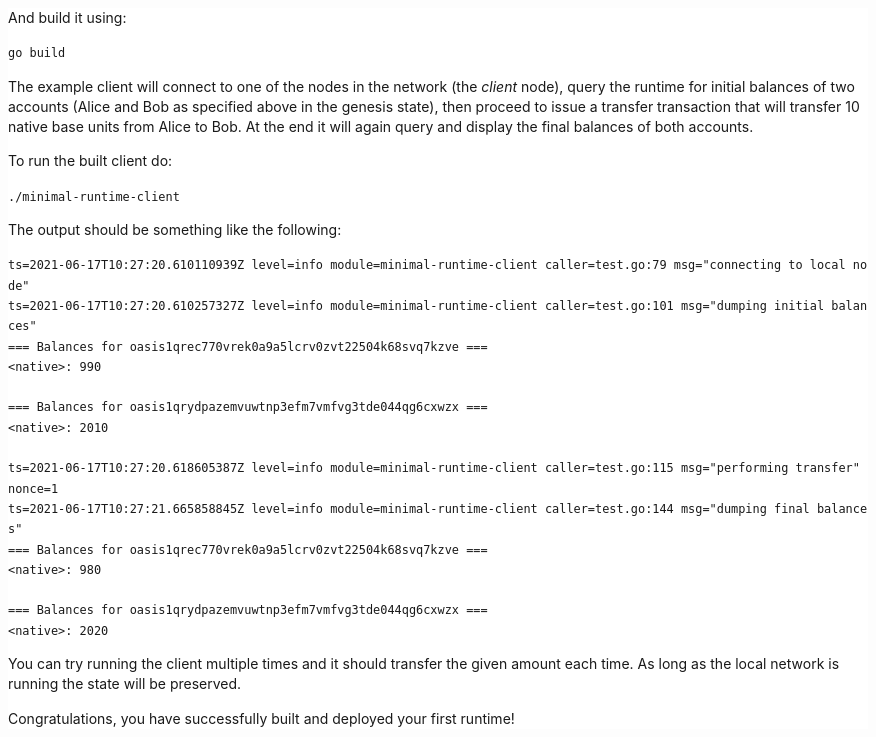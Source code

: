And build it using:

```bash
go build
```

The example client will connect to one of the nodes in the network (the _client_
node), query the runtime for initial balances of two accounts (Alice and Bob as
specified above in the genesis state), then proceed to issue a transfer
transaction that will transfer 10 native base units from Alice to Bob. At the
end it will again query and display the final balances of both accounts.

To run the built client do:

```bash
./minimal-runtime-client
```

The output should be something like the following:


```
ts=2021-06-17T10:27:20.610110939Z level=info module=minimal-runtime-client caller=test.go:79 msg="connecting to local node"
ts=2021-06-17T10:27:20.610257327Z level=info module=minimal-runtime-client caller=test.go:101 msg="dumping initial balances"
=== Balances for oasis1qrec770vrek0a9a5lcrv0zvt22504k68svq7kzve ===
<native>: 990

=== Balances for oasis1qrydpazemvuwtnp3efm7vmfvg3tde044qg6cxwzx ===
<native>: 2010

ts=2021-06-17T10:27:20.618605387Z level=info module=minimal-runtime-client caller=test.go:115 msg="performing transfer" nonce=1
ts=2021-06-17T10:27:21.665858845Z level=info module=minimal-runtime-client caller=test.go:144 msg="dumping final balances"
=== Balances for oasis1qrec770vrek0a9a5lcrv0zvt22504k68svq7kzve ===
<native>: 980

=== Balances for oasis1qrydpazemvuwtnp3efm7vmfvg3tde044qg6cxwzx ===
<native>: 2020

```


You can try running the client multiple times and it should transfer the given
amount each time. As long as the local network is running the state will be
preserved.

Congratulations, you have successfully built and deployed your first runtime!
